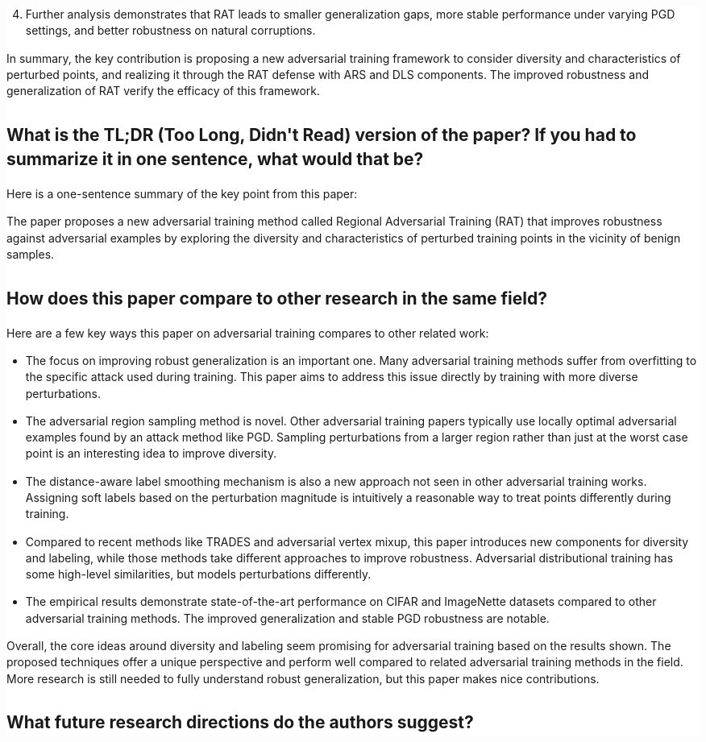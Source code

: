 4. Further analysis demonstrates that RAT leads to smaller generalization gaps, more stable performance under varying PGD settings, and better robustness on natural corruptions.

In summary, the key contribution is proposing a new adversarial training framework to consider diversity and characteristics of perturbed points, and realizing it through the RAT defense with ARS and DLS components. The improved robustness and generalization of RAT verify the efficacy of this framework.


## What is the TL;DR (Too Long, Didn't Read) version of the paper? If you had to summarize it in one sentence, what would that be?

 Here is a one-sentence summary of the key point from this paper:

The paper proposes a new adversarial training method called Regional Adversarial Training (RAT) that improves robustness against adversarial examples by exploring the diversity and characteristics of perturbed training points in the vicinity of benign samples.


## How does this paper compare to other research in the same field?

 Here are a few key ways this paper on adversarial training compares to other related work:

- The focus on improving robust generalization is an important one. Many adversarial training methods suffer from overfitting to the specific attack used during training. This paper aims to address this issue directly by training with more diverse perturbations.

- The adversarial region sampling method is novel. Other adversarial training papers typically use locally optimal adversarial examples found by an attack method like PGD. Sampling perturbations from a larger region rather than just at the worst case point is an interesting idea to improve diversity. 

- The distance-aware label smoothing mechanism is also a new approach not seen in other adversarial training works. Assigning soft labels based on the perturbation magnitude is intuitively a reasonable way to treat points differently during training.

- Compared to recent methods like TRADES and adversarial vertex mixup, this paper introduces new components for diversity and labeling, while those methods take different approaches to improve robustness. Adversarial distributional training has some high-level similarities, but models perturbations differently.

- The empirical results demonstrate state-of-the-art performance on CIFAR and ImageNette datasets compared to other adversarial training methods. The improved generalization and stable PGD robustness are notable.

Overall, the core ideas around diversity and labeling seem promising for adversarial training based on the results shown. The proposed techniques offer a unique perspective and perform well compared to related adversarial training methods in the field. More research is still needed to fully understand robust generalization, but this paper makes nice contributions.


## What future research directions do the authors suggest?
